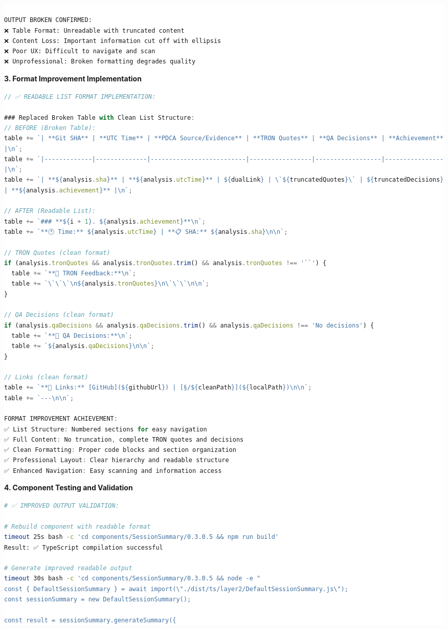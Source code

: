 ```markdown

OUTPUT BROKEN CONFIRMED:
❌ Table Format: Unreadable with truncated content
❌ Content Loss: Important information cut off with ellipsis
❌ Poor UX: Difficult to navigate and scan
❌ Unprofessional: Broken formatting degrades quality
```

**3. Format Improvement Implementation**
```typescript
// ✅ READABLE LIST FORMAT IMPLEMENTATION:

### Replaced Broken Table with Clean List Structure:
// BEFORE (Broken Table):
table += `| **Git SHA** | **UTC Time** | **PDCA Source/Evidence** | **TRON Quotes** | **QA Decisions** | **Achievement** |\n`;
table += `|-------------|--------------|--------------------------|-----------------|------------------|----------------|\n`;
table += `| **${analysis.sha}** | **${analysis.utcTime}** | ${dualLink} | \`${truncatedQuotes}\` | ${truncatedDecisions} | **${analysis.achievement}** |\n`;

// AFTER (Readable List):
table += `### **${i + 1}. ${analysis.achievement}**\n`;
table += `**🕐 Time:** ${analysis.utcTime} | **📋 SHA:** ${analysis.sha}\n\n`;

// TRON Quotes (clean format)
if (analysis.tronQuotes && analysis.tronQuotes.trim() && analysis.tronQuotes !== '``') {
  table += `**💬 TRON Feedback:**\n`;
  table += `\`\`\`\n${analysis.tronQuotes}\n\`\`\`\n\n`;
}

// QA Decisions (clean format)
if (analysis.qaDecisions && analysis.qaDecisions.trim() && analysis.qaDecisions !== 'No decisions') {
  table += `**🎯 QA Decisions:**\n`;
  table += `${analysis.qaDecisions}\n\n`;
}

// Links (clean format)
table += `**🔗 Links:** [GitHub](${githubUrl}) | [§/${cleanPath}](${localPath})\n\n`;
table += `---\n\n`;

FORMAT IMPROVEMENT ACHIEVEMENT:
✅ List Structure: Numbered sections for easy navigation
✅ Full Content: No truncation, complete TRON quotes and decisions
✅ Clean Formatting: Proper code blocks and section organization
✅ Professional Layout: Clear hierarchy and readable structure
✅ Enhanced Navigation: Easy scanning and information access
```

**4. Component Testing and Validation**
```bash
# ✅ IMPROVED OUTPUT VALIDATION:

# Rebuild component with readable format
timeout 25s bash -c 'cd components/SessionSummary/0.3.0.5 && npm run build'
Result: ✅ TypeScript compilation successful

# Generate improved readable output
timeout 30s bash -c 'cd components/SessionSummary/0.3.0.5 && node -e "
const { DefaultSessionSummary } = await import(\"./dist/ts/layer2/DefaultSessionSummary.js\");
const sessionSummary = new DefaultSessionSummary();

const result = sessionSummary.generateSummary({
```